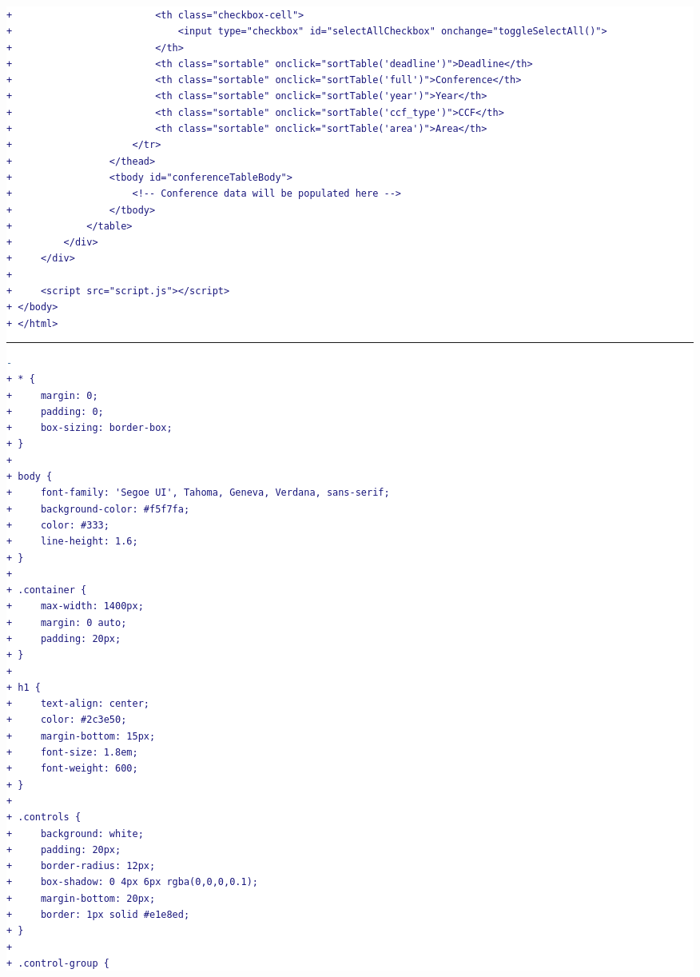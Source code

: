 ```diff
+                         <th class="checkbox-cell">
+                             <input type="checkbox" id="selectAllCheckbox" onchange="toggleSelectAll()">
+                         </th>
+                         <th class="sortable" onclick="sortTable('deadline')">Deadline</th>
+                         <th class="sortable" onclick="sortTable('full')">Conference</th>
+                         <th class="sortable" onclick="sortTable('year')">Year</th>
+                         <th class="sortable" onclick="sortTable('ccf_type')">CCF</th>
+                         <th class="sortable" onclick="sortTable('area')">Area</th>
+                     </tr>
+                 </thead>
+                 <tbody id="conferenceTableBody">
+                     <!-- Conference data will be populated here -->
+                 </tbody>
+             </table>
+         </div>
+     </div>
+ 
+     <script src="script.js"></script>
+ </body>
+ </html> 
```

---

```diff
- 
+ * {
+     margin: 0;
+     padding: 0;
+     box-sizing: border-box;
+ }
+ 
+ body {
+     font-family: 'Segoe UI', Tahoma, Geneva, Verdana, sans-serif;
+     background-color: #f5f7fa;
+     color: #333;
+     line-height: 1.6;
+ }
+ 
+ .container {
+     max-width: 1400px;
+     margin: 0 auto;
+     padding: 20px;
+ }
+ 
+ h1 {
+     text-align: center;
+     color: #2c3e50;
+     margin-bottom: 15px;
+     font-size: 1.8em;
+     font-weight: 600;
+ }
+ 
+ .controls {
+     background: white;
+     padding: 20px;
+     border-radius: 12px;
+     box-shadow: 0 4px 6px rgba(0,0,0,0.1);
+     margin-bottom: 20px;
+     border: 1px solid #e1e8ed;
+ }
+ 
+ .control-group {
```